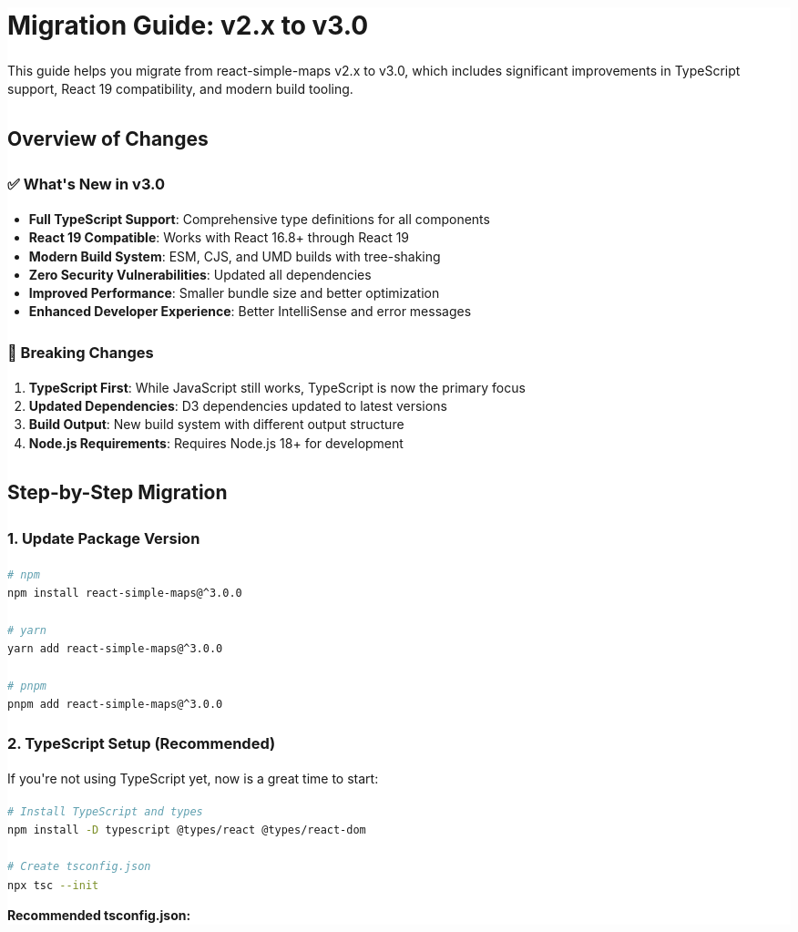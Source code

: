 # Migration Guide: v2.x to v3.0

This guide helps you migrate from react-simple-maps v2.x to v3.0, which includes significant improvements in TypeScript support, React 19 compatibility, and modern build tooling.

## Overview of Changes

### ✅ What's New in v3.0

- **Full TypeScript Support**: Comprehensive type definitions for all components
- **React 19 Compatible**: Works with React 16.8+ through React 19
- **Modern Build System**: ESM, CJS, and UMD builds with tree-shaking
- **Zero Security Vulnerabilities**: Updated all dependencies
- **Improved Performance**: Smaller bundle size and better optimization
- **Enhanced Developer Experience**: Better IntelliSense and error messages

### 🔄 Breaking Changes

1. **TypeScript First**: While JavaScript still works, TypeScript is now the primary focus
2. **Updated Dependencies**: D3 dependencies updated to latest versions
3. **Build Output**: New build system with different output structure
4. **Node.js Requirements**: Requires Node.js 18+ for development

## Step-by-Step Migration

### 1. Update Package Version

```bash
# npm
npm install react-simple-maps@^3.0.0

# yarn
yarn add react-simple-maps@^3.0.0

# pnpm
pnpm add react-simple-maps@^3.0.0
```

### 2. TypeScript Setup (Recommended)

If you're not using TypeScript yet, now is a great time to start:

```bash
# Install TypeScript and types
npm install -D typescript @types/react @types/react-dom

# Create tsconfig.json
npx tsc --init
```

**Recommended tsconfig.json:**
